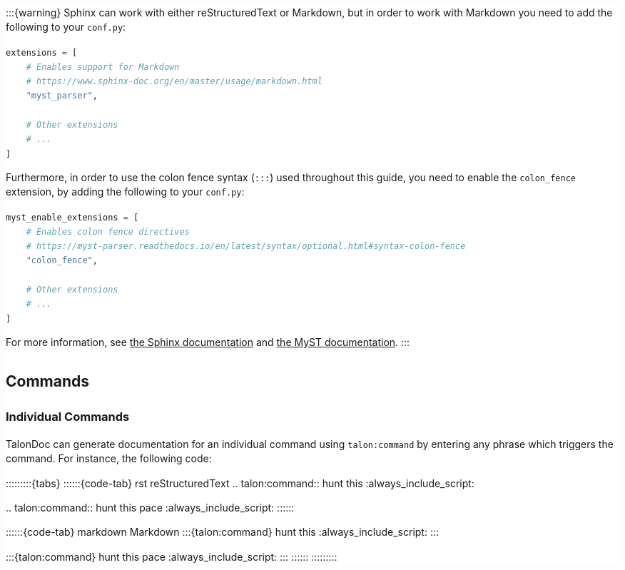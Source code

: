 :::{warning}
Sphinx can work with either reStructuredText or Markdown, but in order to work with Markdown you need to add the following to your `conf.py`:

```python
extensions = [
    # Enables support for Markdown
    # https://www.sphinx-doc.org/en/master/usage/markdown.html
    "myst_parser",

    # Other extensions
    # ...
]
```

Furthermore, in order to use the colon fence syntax (`:::`) used throughout this guide, you need to enable the `colon_fence` extension, by adding the following to your `conf.py`:

```python
myst_enable_extensions = [
    # Enables colon fence directives
    # https://myst-parser.readthedocs.io/en/latest/syntax/optional.html#syntax-colon-fence
    "colon_fence",

    # Other extensions
    # ...
]
```

For more information, see [the Sphinx documentation](https://www.sphinx-doc.org/en/master/usage/markdown.html) and [the MyST documentation](https://myst-parser.readthedocs.io/en/latest/).
:::

## Commands

### Individual Commands

TalonDoc can generate documentation for an individual command using `talon:command` by entering any phrase which triggers the command. For instance, the following code:

:::::::::{tabs}
::::::{code-tab} rst reStructuredText
.. talon:command:: hunt this
:always_include_script:

.. talon:command:: hunt this pace
:always_include_script:
::::::

::::::{code-tab} markdown Markdown
:::{talon:command} hunt this
:always_include_script:
:::

:::{talon:command} hunt this pace
:always_include_script:
:::
::::::
:::::::::
